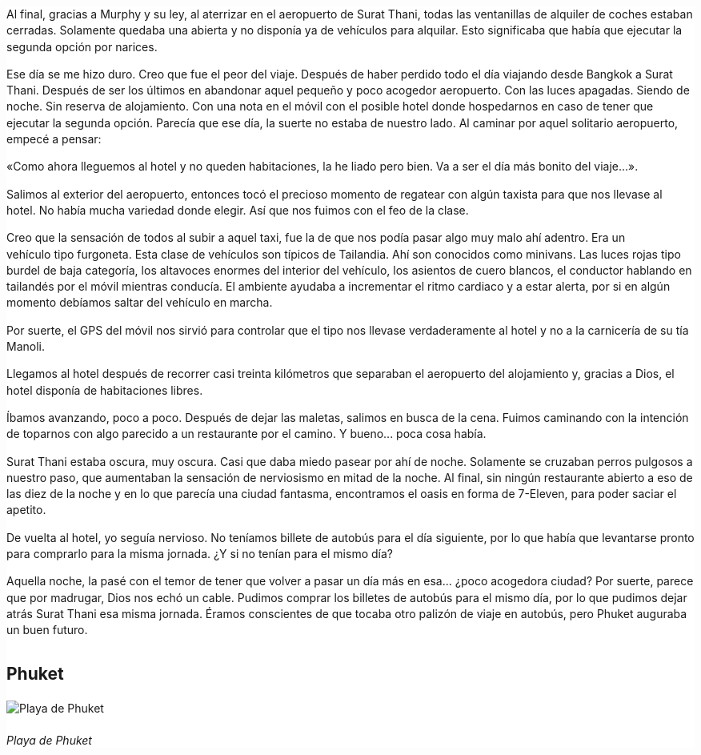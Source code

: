 Al final, gracias a Murphy y su ley, al aterrizar en el aeropuerto de Surat Thani, todas las ventanillas de alquiler de coches estaban cerradas. Solamente quedaba una abierta y no disponía ya de vehículos para alquilar. Esto significaba que había que ejecutar la segunda opción por narices.

Ese día se me hizo duro. Creo que fue el peor del viaje. Después de haber perdido todo el día viajando desde Bangkok a Surat Thani. Después de ser los últimos en abandonar aquel pequeño y poco acogedor aeropuerto. Con las luces apagadas. Siendo de noche. Sin reserva de alojamiento. Con una nota en el móvil con el posible hotel donde hospedarnos en caso de tener que ejecutar la segunda opción. Parecía que ese día, la suerte no estaba de nuestro lado. Al caminar por aquel solitario aeropuerto, empecé a pensar:

«Como ahora lleguemos al hotel y no queden habitaciones, la he liado pero bien. Va a ser el día más bonito del viaje...».

Salimos al exterior del aeropuerto, entonces tocó el precioso momento de regatear con algún taxista para que nos llevase al hotel. No había mucha variedad donde elegir. Así que nos fuimos con el feo de la clase.

Creo que la sensación de todos al subir a aquel taxi, fue la de que nos podía pasar algo muy malo ahí adentro. Era un vehículo tipo furgoneta. Esta clase de vehículos son típicos de Tailandia. Ahí son conocidos como minivans. Las luces rojas tipo burdel de baja categoría, los altavoces enormes del interior del vehículo, los asientos de cuero blancos, el conductor hablando en tailandés por el móvil mientras conducía. El ambiente ayudaba a incrementar el ritmo cardiaco y a estar alerta, por si en algún momento debíamos saltar del vehículo en marcha.

Por suerte, el GPS del móvil nos sirvió para controlar que el tipo nos llevase verdaderamente al hotel y no a la carnicería de su tía Manoli.

Llegamos al hotel después de recorrer casi treinta kilómetros que separaban el aeropuerto del alojamiento y, gracias a Dios, el hotel disponía de habitaciones libres.

Íbamos avanzando, poco a poco. Después de dejar las maletas, salimos en busca de la cena. Fuimos caminando con la intención de toparnos con algo parecido a un restaurante por el camino. Y bueno... poca cosa había.

Surat Thani estaba oscura, muy oscura. Casi que daba miedo pasear por ahí de noche. Solamente se cruzaban perros pulgosos a nuestro paso, que aumentaban la sensación de nerviosismo en mitad de la noche. Al final, sin ningún restaurante abierto a eso de las diez de la noche y en lo que parecía una ciudad fantasma, encontramos el oasis en forma de 7-Eleven, para poder saciar el apetito.

De vuelta al hotel, yo seguía nervioso. No teníamos billete de autobús para el día siguiente, por lo que había que levantarse pronto para comprarlo para la misma jornada. ¿Y si no tenían para el mismo día?

Aquella noche, la pasé con el temor de tener que volver a pasar un día más en esa... ¿poco acogedora ciudad? Por suerte, parece que por madrugar, Dios nos echó un cable. Pudimos comprar los billetes de autobús para el mismo día, por lo que pudimos dejar atrás Surat Thani esa misma jornada. Éramos conscientes de que tocaba otro palizón de viaje en autobús, pero Phuket auguraba un buen futuro.

## Phuket

![Playa de Phuket](https://lh3.googleusercontent.com/NqU5Yn9EhEgEvpBfgxIweW9zfQoJWdeE4RkXJqnSbinnXW9FfdZSDLTjee6Vyqx938J9nzrk2Q63Q2NcWml1vcMPtYSQ8lg91R8_U8bSve1zlJYSiPX_Cm6rgwVz6pZai6swFgc9F3TYfDGQwL_5WUaOtvXf2Ox-mr5Lv_Rw0ayO9ljpA-gyako1qxD411NQuw-z_XstQ3lvME-LNMzfdPpTctxRfc-S0qIftbr89P5Kj9vj7w436AUzLq24eJovnDOSZV-HESagWNiQu3eMOS1i0A5S3WLCLT8o--M1b2G7Fxa2qFQgAol9psDb-cKRs8E8k1NCP7H3lZzufs9k4HdkRS6YS1RNnsgRHxE4ZsffCYMYqbgZwA5Unl-WKbhslLE8oqnQixHHG2DlCCHHFKwDysru-4-IIaUUSGGzlEEaAyDmboTTwwgjfgqa-7P7Tbb9yph9ffyUkAOPE_XsHZx_GSHtjYELQOUgFfItOpPq_NLGzpPuhBxAVvnPJwsIK2wiU9W3jzmgcO1bup_TvCvWNOCdk9MbpNNYc6o9mKyaH_MfYxRfMKnmajOnJ6_21kjryEpCvyCd8pgx7F0OPo-RMotRKmQiwXGqiq9e1-OaKKwSqjkHz9HJXCDFQMNpraWl9TdK9iCBXthJik7kvyDuqGgazaWqTUHMI_25IBQgv-o=w800-no)

###### Playa de Phuket
